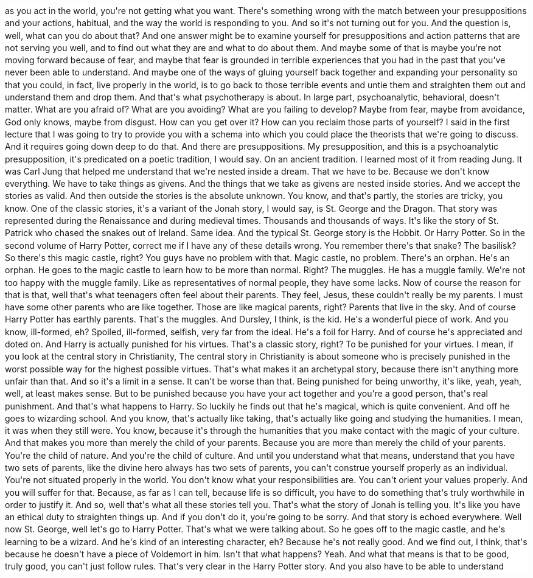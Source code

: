 as you act in the world, you're not getting what you want. There's something wrong with the match between your presuppositions and your actions, habitual, and the way the world is responding to you. And so it's not turning out for you. And the question is, well, what can you do about that? And one answer might be to examine yourself for presuppositions and action patterns that are not serving you well, and to find out what they are and what to do about them. And maybe some of that is maybe you're not moving forward because of fear, and maybe that fear is grounded in terrible experiences that you had in the past that you've never been able to understand. And maybe one of the ways of gluing yourself back together and expanding your personality so that you could, in fact, live properly in the world, is to go back to those terrible events and untie them and straighten them out and understand them and drop them. And that's what psychotherapy is about. In large part, psychoanalytic, behavioral, doesn't matter. What are you afraid of? What are you avoiding? What are you failing to develop? Maybe from fear, maybe from avoidance, God only knows, maybe from disgust. How can you get over it? How can you reclaim those parts of yourself? I said in the first lecture that I was going to try to provide you with a schema into which you could place the theorists that we're going to discuss. And it requires going down deep to do that. And there are presuppositions. My presupposition, and this is a psychoanalytic presupposition, it's predicated on a poetic tradition, I would say. On an ancient tradition. I learned most of it from reading Jung. It was Carl Jung that helped me understand that we're nested inside a dream. That we have to be. Because we don't know everything. We have to take things as givens. And the things that we take as givens are nested inside stories. And we accept the stories as valid. And then outside the stories is the absolute unknown. You know, and that's partly, the stories are tricky, you know. One of the classic stories, it's a variant of the Jonah story, I would say, is St. George and the Dragon. That story was represented during the Renaissance and during medieval times. Thousands and thousands of ways. It's like the story of St. Patrick who chased the snakes out of Ireland. Same idea. And the typical St. George story is the Hobbit. Or Harry Potter. So in the second volume of Harry Potter, correct me if I have any of these details wrong. You remember there's that snake? The basilisk? So there's this magic castle, right? You guys have no problem with that. Magic castle, no problem. There's an orphan. He's an orphan. He goes to the magic castle to learn how to be more than normal. Right? The muggles. He has a muggle family. We're not too happy with the muggle family. Like as representatives of normal people, they have some lacks. Now of course the reason for that is that, well that's what teenagers often feel about their parents. They feel, Jesus, these couldn't really be my parents. I must have some other parents who are like together. Those are like magical parents, right? Parents that live in the sky. And of course Harry Potter has earthly parents. That's the muggles. And Dursley, I think, is the kid. He's a wonderful piece of work. And you know, ill-formed, eh? Spoiled, ill-formed, selfish, very far from the ideal. He's a foil for Harry. And of course he's appreciated and doted on. And Harry is actually punished for his virtues. That's a classic story, right? To be punished for your virtues. I mean, if you look at the central story in Christianity, The central story in Christianity is about someone who is precisely punished in the worst possible way for the highest possible virtues. That's what makes it an archetypal story, because there isn't anything more unfair than that. And so it's a limit in a sense. It can't be worse than that. Being punished for being unworthy, it's like, yeah, yeah, well, at least makes sense. But to be punished because you have your act together and you're a good person, that's real punishment. And that's what happens to Harry. So luckily he finds out that he's magical, which is quite convenient. And off he goes to wizarding school. And you know, that's actually like taking, that's actually like going and studying the humanities. I mean, it was when they still were. You know, because it's through the humanities that you make contact with the magic of your culture. And that makes you more than merely the child of your parents. Because you are more than merely the child of your parents. You're the child of nature. And you're the child of culture. And until you understand what that means, understand that you have two sets of parents, like the divine hero always has two sets of parents, you can't construe yourself properly as an individual. You're not situated properly in the world. You don't know what your responsibilities are. You can't orient your values properly. And you will suffer for that. Because, as far as I can tell, because life is so difficult, you have to do something that's truly worthwhile in order to justify it. And so, well that's what all these stories tell you. That's what the story of Jonah is telling you. It's like you have an ethical duty to straighten things up. And if you don't do it, you're going to be sorry. And that story is echoed everywhere. Well now St. George, well let's go to Harry Potter. That's what we were talking about. So he goes off to the magic castle, and he's learning to be a wizard. And he's kind of an interesting character, eh? Because he's not really good. And we find out, I think, that's because he doesn't have a piece of Voldemort in him. Isn't that what happens? Yeah. And what that means is that to be good, truly good, you can't just follow rules. That's very clear in the Harry Potter story. And you also have to be able to understand